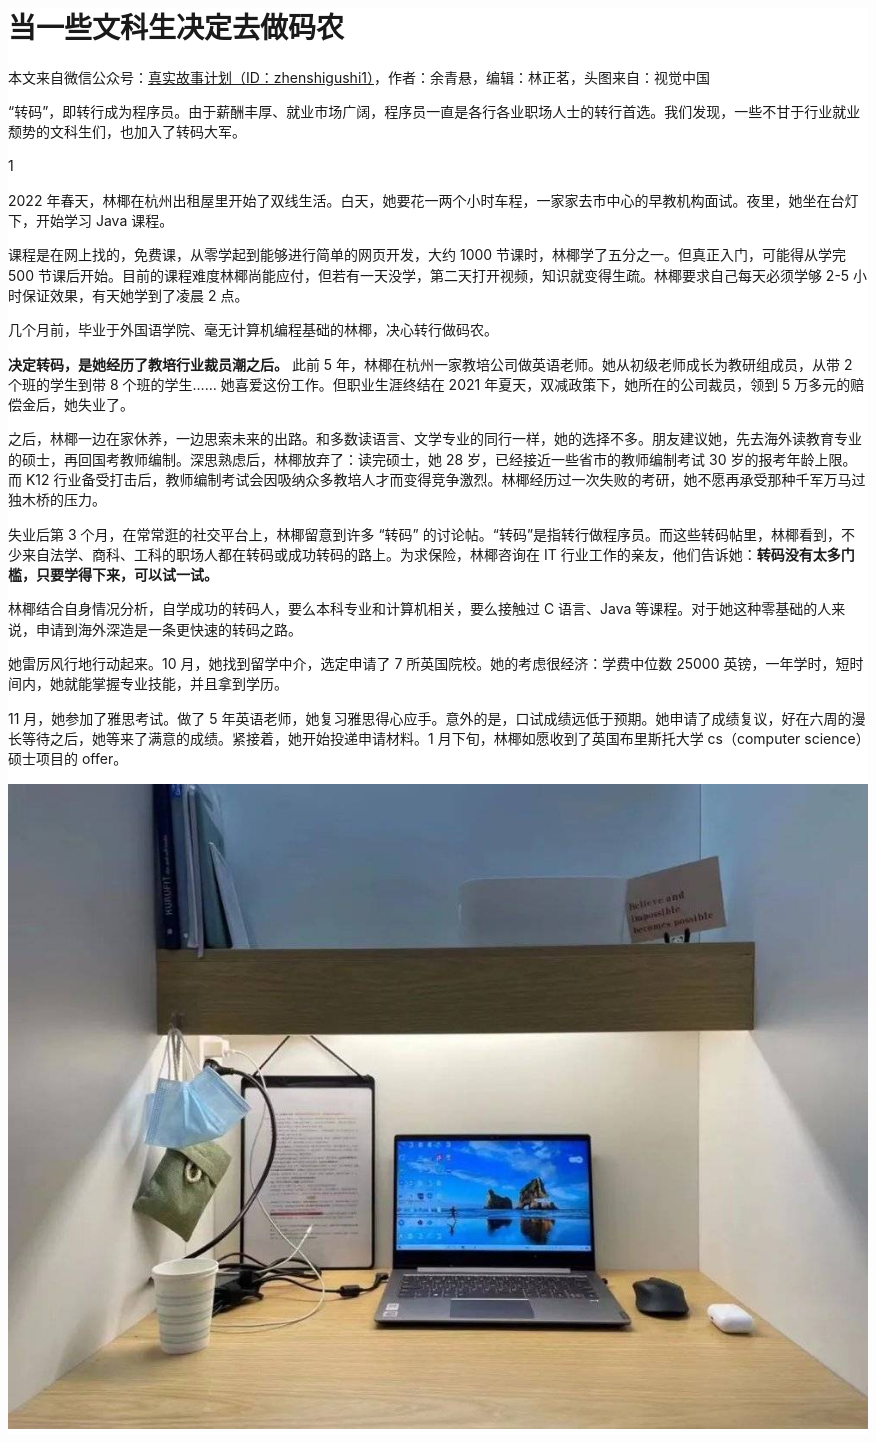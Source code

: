 # 当一些文科生决定去做码农
本文来自微信公众号：[真实故事计划（ID：zhenshigushi1）](https://mp.weixin.qq.com/s/XDAQ_bLx75zotjT8fE_AyA)，作者：余青悬，编辑：林正茗，头图来自：视觉中国

“转码”，即转行成为程序员。由于薪酬丰厚、就业市场广阔，程序员一直是各行各业职场人士的转行首选。我们发现，一些不甘于行业就业颓势的文科生们，也加入了转码大军。

1

2022 年春天，林椰在杭州出租屋里开始了双线生活。白天，她要花一两个小时车程，一家家去市中心的早教机构面试。夜里，她坐在台灯下，开始学习 Java 课程。

课程是在网上找的，免费课，从零学起到能够进行简单的网页开发，大约 1000 节课时，林椰学了五分之一。但真正入门，可能得从学完 500 节课后开始。目前的课程难度林椰尚能应付，但若有一天没学，第二天打开视频，知识就变得生疏。林椰要求自己每天必须学够 2-5 小时保证效果，有天她学到了凌晨 2 点。

几个月前，毕业于外国语学院、毫无计算机编程基础的林椰，决心转行做码农。

**决定转码，是她经历了教培行业裁员潮之后。** 此前 5 年，林椰在杭州一家教培公司做英语老师。她从初级老师成长为教研组成员，从带 2 个班的学生到带 8 个班的学生…… 她喜爱这份工作。但职业生涯终结在 2021 年夏天，双减政策下，她所在的公司裁员，领到 5 万多元的赔偿金后，她失业了。

之后，林椰一边在家休养，一边思索未来的出路。和多数读语言、文学专业的同行一样，她的选择不多。朋友建议她，先去海外读教育专业的硕士，再回国考教师编制。深思熟虑后，林椰放弃了：读完硕士，她 28 岁，已经接近一些省市的教师编制考试 30 岁的报考年龄上限。而 K12 行业备受打击后，教师编制考试会因吸纳众多教培人才而变得竞争激烈。林椰经历过一次失败的考研，她不愿再承受那种千军万马过独木桥的压力。

失业后第 3 个月，在常常逛的社交平台上，林椰留意到许多 “转码” 的讨论帖。“转码”是指转行做程序员。而这些转码帖里，林椰看到，不少来自法学、商科、工科的职场人都在转码或成功转码的路上。为求保险，林椰咨询在 IT 行业工作的亲友，他们告诉她：**转码没有太多门槛，只要学得下来，可以试一试。** 

林椰结合自身情况分析，自学成功的转码人，要么本科专业和计算机相关，要么接触过 C 语言、Java 等课程。对于她这种零基础的人来说，申请到海外深造是一条更快速的转码之路。 

她雷厉风行地行动起来。10 月，她找到留学中介，选定申请了 7 所英国院校。她的考虑很经济：学费中位数 25000 英镑，一年学时，短时间内，她就能掌握专业技能，并且拿到学历。 

11 月，她参加了雅思考试。做了 5 年英语老师，她复习雅思得心应手。意外的是，口试成绩远低于预期。她申请了成绩复议，好在六周的漫长等待之后，她等来了满意的成绩。紧接着，她开始投递申请材料。1 月下旬，林椰如愿收到了英国布里斯托大学 cs（computer science）硕士项目的 offer。

![](https://github.com/gitbobobo/gitbobobo.github.io/blob/main/img/2022-3-3%2019-49-59/e87bfa21-abac-43d2-80ff-87a2a51b54cb.jpeg?raw=true)
